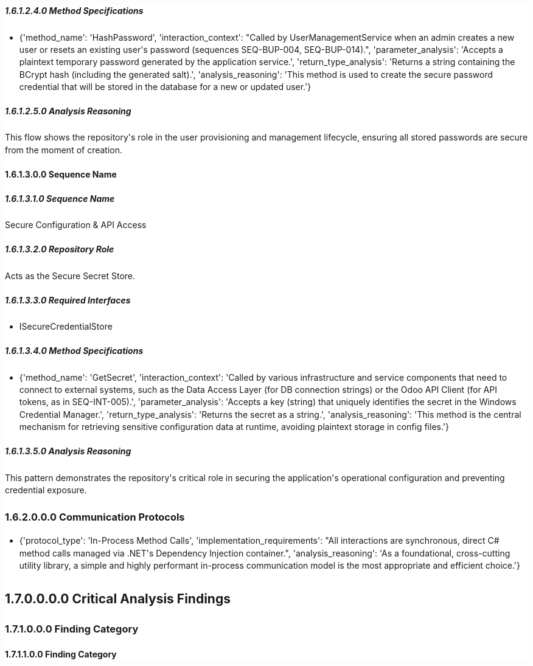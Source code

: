 ##### 1.6.1.2.4.0 Method Specifications

- {'method_name': 'HashPassword', 'interaction_context': "Called by UserManagementService when an admin creates a new user or resets an existing user's password (sequences SEQ-BUP-004, SEQ-BUP-014).", 'parameter_analysis': 'Accepts a plaintext temporary password generated by the application service.', 'return_type_analysis': 'Returns a string containing the BCrypt hash (including the generated salt).', 'analysis_reasoning': 'This method is used to create the secure password credential that will be stored in the database for a new or updated user.'}

##### 1.6.1.2.5.0 Analysis Reasoning

This flow shows the repository's role in the user provisioning and management lifecycle, ensuring all stored passwords are secure from the moment of creation.

#### 1.6.1.3.0.0 Sequence Name

##### 1.6.1.3.1.0 Sequence Name

Secure Configuration & API Access

##### 1.6.1.3.2.0 Repository Role

Acts as the Secure Secret Store.

##### 1.6.1.3.3.0 Required Interfaces

- ISecureCredentialStore

##### 1.6.1.3.4.0 Method Specifications

- {'method_name': 'GetSecret', 'interaction_context': 'Called by various infrastructure and service components that need to connect to external systems, such as the Data Access Layer (for DB connection strings) or the Odoo API Client (for API tokens, as in SEQ-INT-005).', 'parameter_analysis': 'Accepts a key (string) that uniquely identifies the secret in the Windows Credential Manager.', 'return_type_analysis': 'Returns the secret as a string.', 'analysis_reasoning': 'This method is the central mechanism for retrieving sensitive configuration data at runtime, avoiding plaintext storage in config files.'}

##### 1.6.1.3.5.0 Analysis Reasoning

This pattern demonstrates the repository's critical role in securing the application's operational configuration and preventing credential exposure.

### 1.6.2.0.0.0 Communication Protocols

- {'protocol_type': 'In-Process Method Calls', 'implementation_requirements': "All interactions are synchronous, direct C# method calls managed via .NET's Dependency Injection container.", 'analysis_reasoning': 'As a foundational, cross-cutting utility library, a simple and highly performant in-process communication model is the most appropriate and efficient choice.'}

## 1.7.0.0.0.0 Critical Analysis Findings

### 1.7.1.0.0.0 Finding Category

#### 1.7.1.1.0.0 Finding Category
